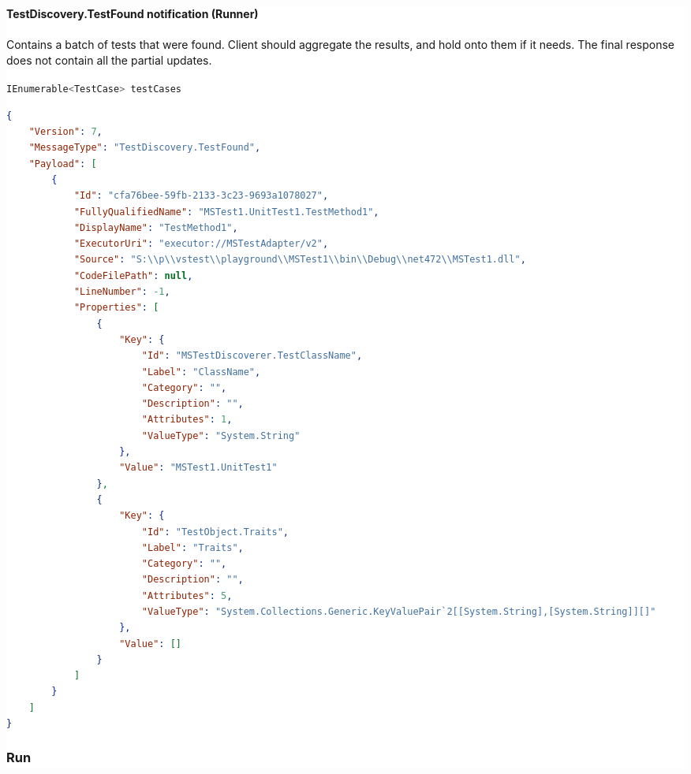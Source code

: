 #### TestDiscovery.TestFound notification (Runner)

Contains a batch of tests that were found. Client should aggregate the results, and hold onto them if it needs. The final response does not contain all the partial updates.

```cs
IEnumerable<TestCase> testCases
```

```json
{
    "Version": 7,
    "MessageType": "TestDiscovery.TestFound",
    "Payload": [
        {
            "Id": "cfa76bee-59fb-2133-3c23-9693a1078027",
            "FullyQualifiedName": "MSTest1.UnitTest1.TestMethod1",
            "DisplayName": "TestMethod1",
            "ExecutorUri": "executor://MSTestAdapter/v2",
            "Source": "S:\\p\\vstest\\playground\\MSTest1\\bin\\Debug\\net472\\MSTest1.dll",
            "CodeFilePath": null,
            "LineNumber": -1,
            "Properties": [
                {
                    "Key": {
                        "Id": "MSTestDiscoverer.TestClassName",
                        "Label": "ClassName",
                        "Category": "",
                        "Description": "",
                        "Attributes": 1,
                        "ValueType": "System.String"
                    },
                    "Value": "MSTest1.UnitTest1"
                },
                {
                    "Key": {
                        "Id": "TestObject.Traits",
                        "Label": "Traits",
                        "Category": "",
                        "Description": "",
                        "Attributes": 5,
                        "ValueType": "System.Collections.Generic.KeyValuePair`2[[System.String],[System.String]][]"
                    },
                    "Value": []
                }
            ]
        }
    ]
}
```

### Run
